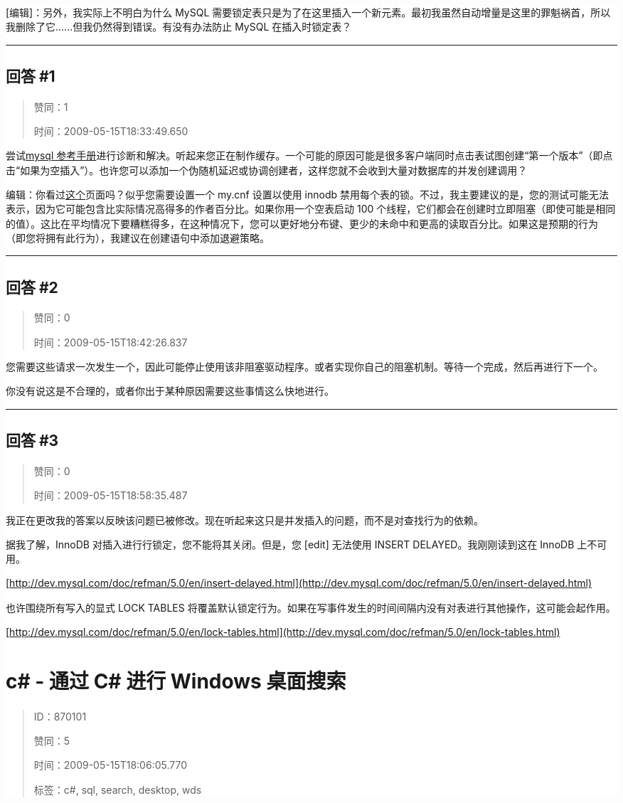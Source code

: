 [编辑]：另外，我实际上不明白为什么 MySQL 需要锁定表只是为了在这里插入一个新元素。最初我虽然自动增量是这里的罪魁祸首，所以我删除了它......但我仍然得到错误。有没有办法防止 MySQL 在插入时锁定表？

* * *

## 回答 #1

> 赞同：1
> 
> 时间：2009-05-15T18:33:49.650

尝试[mysql 参考手册](http://dev.mysql.com/doc/refman/5.0/en/innodb-deadlocks.html)进行诊断和解决。听起来您正在制作缓存。一个可能的原因可能是很多客户端同时点击表试图创建“第一个版本”（即点击“如果为空插入”）。也许您可以添加一个伪随机延迟或协调创建者，这样您就不会收到大量对数据库的并发创建调用？

编辑：你看过[这个](http://mysqldatabaseadministration.blogspot.com/2007/06/innodb-table-locks.html)页面吗？似乎您需要设置一个 my.cnf 设置以使用 innodb 禁用每个表的锁。不过，我主要建议的是，您的测试可能无法表示，因为它可能包含比实际情况高得多的作者百分比。如果你用一个空表启动 100 个线程，它们都会在创建时立即阻塞（即使可能是相同的值）。这比在平均情况下要糟糕得多，在这种情况下，您可以更好地分布键、更少的未命中和更高的读取百分比。如果这是预期的行为（即您将拥有此行为），我建议在创建语句中添加退避策略。

* * *

## 回答 #2

> 赞同：0
> 
> 时间：2009-05-15T18:42:26.837

您需要这些请求一次发生一个，因此可能停止使用该非阻塞驱动程序。或者实现你自己的阻塞机制。等待一个完成，然后再进行下一个。

你没有说这是不合理的，或者你出于某种原因需要这些事情这么快地进行。

* * *

## 回答 #3

> 赞同：0
> 
> 时间：2009-05-15T18:58:35.487

我正在更改我的答案以反映该问题已被修改。现在听起来这只是并发插入的问题，而不是对查找行为的依赖。

据我了解，InnoDB 对插入进行行锁定，您不能将其关闭。但是，您 [edit] 无法使用 INSERT DELAYED。我刚刚读到这在 InnoDB 上不可用。

[http://dev.mysql.com/doc/refman/5.0/en/insert-delayed.html](http://dev.mysql.com/doc/refman/5.0/en/insert-delayed.html)

也许围绕所有写入的显式 LOCK TABLES 将覆盖默认锁定行为。如果在写事件发生的时间间隔内没有对表进行其他操作，这可能会起作用。

[http://dev.mysql.com/doc/refman/5.0/en/lock-tables.html](http://dev.mysql.com/doc/refman/5.0/en/lock-tables.html)

# c# - 通过 C# 进行 Windows 桌面搜索

> ID：870101
> 
> 赞同：5
> 
> 时间：2009-05-15T18:06:05.770
> 
> 标签：c#, sql, search, desktop, wds
